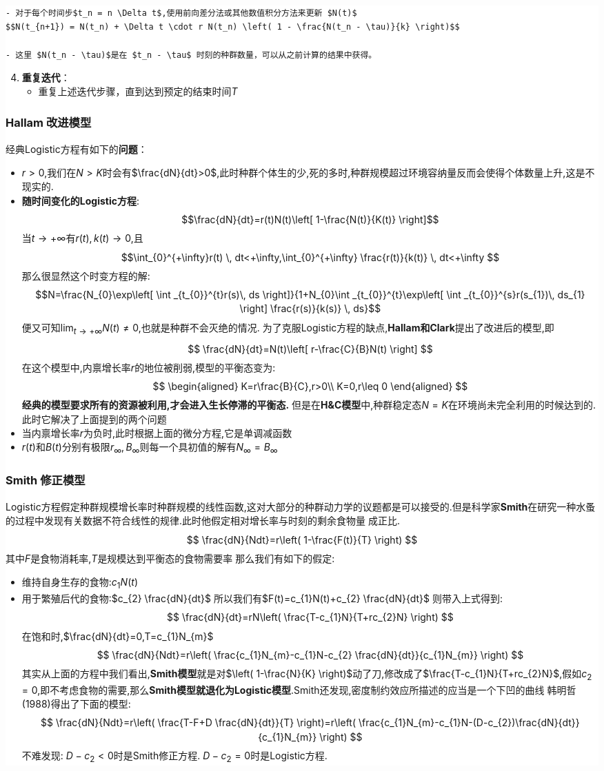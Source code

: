     - 对于每个时间步$t_n = n \Delta t$,使用前向差分法或其他数值积分方法来更新 $N(t)$
    $$N(t_{n+1}) = N(t_n) + \Delta t \cdot r N(t_n) \left( 1 - \frac{N(t_n - \tau)}{k} \right)$$
    
    - 这里 $N(t_n - \tau)$是在 $t_n - \tau$ 时刻的种群数量，可以从之前计算的结果中获得。
4. **重复迭代**：
    - 重复上述迭代步骤，直到达到预定的结束时间$T$
### Hallam 改进模型
经典Logistic方程有如下的**问题**：
- $r>0$,我们在$N>K$时会有$\frac{dN}{dt}>0$,此时种群个体生的少,死的多时,种群规模超过环境容纳量反而会使得个体数量上升,这是不现实的.
- **随时间变化的Logistic方程**:$$\frac{dN}{dt}=r(t)N(t)\left[ 1-\frac{N(t)}{K(t)} \right]$$当$t\to +\infty$有$r(t),k(t)\to0$,且$$\int_{0}^{+\infty}r(t)  \, dt<+\infty,\int_{0}^{+\infty} \frac{r(t)}{k(t)} \, dt<+\infty $$那么很显然这个时变方程的解:$$N=\frac{N_{0}\exp\left[ \int _{t_{0}}^{t}r(s)\, ds  \right]}{1+N_{0}\int _{t_{0}}^{t}\exp\left[ \int _{t_{0}}^{s}r(s_{1})\, ds_{1} \right] \frac{r(s)}{k(s)} \, ds}$$
便又可知$\lim_{t\to +\infty }N(t)\neq 0$,也就是种群不会灭绝的情况.
为了克服Logistic方程的缺点,**Hallam和Clark**提出了改进后的模型,即
$$
\frac{dN}{dt}=N(t)\left[ r-\frac{C}{B}N(t) \right] 
$$
在这个模型中,内禀增长率$r$的地位被削弱,模型的平衡态变为:
$$
\begin{aligned}
K=r\frac{B}{C},r>0\\
K=0,r\leq 0
\end{aligned}
$$
**经典的模型要求所有的资源被利用,才会进入生长停滞的平衡态.**
但是在**H&C模型**中,种群稳定态$N=K$在环境尚未完全利用的时候达到的.
此时它解决了上面提到的两个问题
- 当内禀增长率$r$为负时,此时根据上面的微分方程,它是单调减函数
- $r(t)$和$B(t)$分别有极限$r_{\infty},B_{\infty}$则每一个具初值的解有$N_{\infty}=B_{\infty}$
### Smith 修正模型
Logistic方程假定种群规模增长率时种群规模的线性函数,这对大部分的种群动力学的议题都是可以接受的.但是科学家**Smith**在研究一种水蚤的过程中发现有关数据不符合线性的规律.此时他假定相对增长率与时刻的剩余食物量
成正比.
$$
\frac{dN}{Ndt}=r\left( 1-\frac{F(t)}{T} \right)
$$
其中$F$是食物消耗率,$T$是规模达到平衡态的食物需要率
那么我们有如下的假定:
- 维持自身生存的食物:$c_{1}N(t)$
- 用于繁殖后代的食物:$c_{2} \frac{dN}{dt}$
所以我们有$F(t)=c_{1}N(t)+c_{2} \frac{dN}{dt}$
则带入上式得到:
$$
\frac{dN}{dt}=rN\left( \frac{T-c_{1}N}{T+rc_{2}N} \right) 
$$
在饱和时,$\frac{dN}{dt}=0,T=c_{1}N_{m}$
$$
\frac{dN}{Ndt}=r\left( \frac{c_{1}N_{m}-c_{1}N-c_{2} \frac{dN}{dt}}{c_{1}N_{m}} \right) 
$$
其实从上面的方程中我们看出,**Smith模型**就是对$\left( 1-\frac{N}{K} \right)$动了刀,修改成了$\frac{T-c_{1}N}{T+rc_{2}N}$,假如$c_{2}=0$,即不考虑食物的需要,那么**Smith模型就退化为Logistic模型**.Smith还发现,密度制约效应所描述的应当是一个下凹的曲线
韩明哲(1988)得出了下面的模型:
$$
\frac{dN}{Ndt}=r\left( \frac{T-F+D \frac{dN}{dt}}{T} \right)=r\left( \frac{c_{1}N_{m}-c_{1}N-(D-c_{2})\frac{dN}{dt}}{c_{1}N_{m}} \right)
$$
不难发现:
$D-c_{2}<0$时是Smith修正方程.
$D-c_{2}=0$时是Logistic方程.
